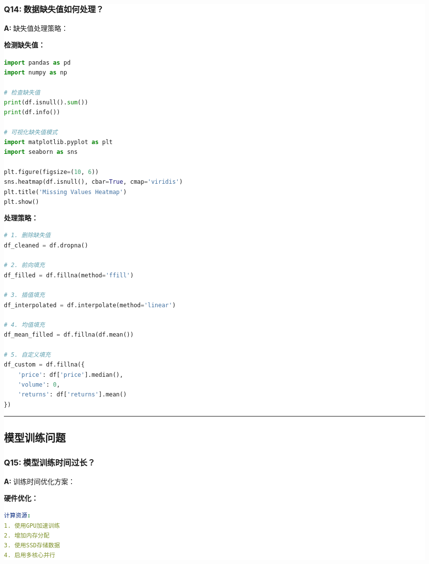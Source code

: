 ### Q14: 数据缺失值如何处理？
**A:** 缺失值处理策略：

**检测缺失值：**
```python
import pandas as pd
import numpy as np

# 检查缺失值
print(df.isnull().sum())
print(df.info())

# 可视化缺失值模式
import matplotlib.pyplot as plt
import seaborn as sns

plt.figure(figsize=(10, 6))
sns.heatmap(df.isnull(), cbar=True, cmap='viridis')
plt.title('Missing Values Heatmap')
plt.show()
```

**处理策略：**
```python
# 1. 删除缺失值
df_cleaned = df.dropna()

# 2. 前向填充
df_filled = df.fillna(method='ffill')

# 3. 插值填充
df_interpolated = df.interpolate(method='linear')

# 4. 均值填充
df_mean_filled = df.fillna(df.mean())

# 5. 自定义填充
df_custom = df.fillna({
    'price': df['price'].median(),
    'volume': 0,
    'returns': df['returns'].mean()
})
```

---

## 模型训练问题

### Q15: 模型训练时间过长？
**A:** 训练时间优化方案：

**硬件优化：**
```yaml
计算资源:
1. 使用GPU加速训练
2. 增加内存分配
3. 使用SSD存储数据
4. 启用多核心并行
```
